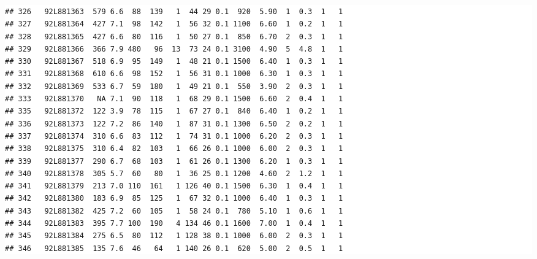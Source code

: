     ## 326   92L881363  579 6.6  88  139   1  44 29 0.1  920  5.90  1  0.3  1   1
    ## 327   92L881364  427 7.1  98  142   1  56 32 0.1 1100  6.60  1  0.2  1   1
    ## 328   92L881365  427 6.6  80  116   1  50 27 0.1  850  6.70  2  0.3  1   1
    ## 329   92L881366  366 7.9 480   96  13  73 24 0.1 3100  4.90  5  4.8  1   1
    ## 330   92L881367  518 6.9  95  149   1  48 21 0.1 1500  6.40  1  0.3  1   1
    ## 331   92L881368  610 6.6  98  152   1  56 31 0.1 1000  6.30  1  0.3  1   1
    ## 332   92L881369  533 6.7  59  180   1  49 21 0.1  550  3.90  2  0.3  1   1
    ## 333   92L881370   NA 7.1  90  118   1  68 29 0.1 1500  6.60  2  0.4  1   1
    ## 335   92L881372  122 3.9  78  115   1  67 27 0.1  840  6.40  1  0.2  1   1
    ## 336   92L881373  122 7.2  86  140   1  87 31 0.1 1300  6.50  2  0.2  1   1
    ## 337   92L881374  310 6.6  83  112   1  74 31 0.1 1000  6.20  2  0.3  1   1
    ## 338   92L881375  310 6.4  82  103   1  66 26 0.1 1000  6.00  2  0.3  1   1
    ## 339   92L881377  290 6.7  68  103   1  61 26 0.1 1300  6.20  1  0.3  1   1
    ## 340   92L881378  305 5.7  60   80   1  36 25 0.1 1200  4.60  2  1.2  1   1
    ## 341   92L881379  213 7.0 110  161   1 126 40 0.1 1500  6.30  1  0.4  1   1
    ## 342   92L881380  183 6.9  85  125   1  67 32 0.1 1000  6.40  1  0.3  1   1
    ## 343   92L881382  425 7.2  60  105   1  58 24 0.1  780  5.10  1  0.6  1   1
    ## 344   92L881383  395 7.7 100  190   4 134 46 0.1 1600  7.00  1  0.4  1   1
    ## 345   92L881384  275 6.5  80  112   1 128 38 0.1 1000  6.00  2  0.3  1   1
    ## 346   92L881385  135 7.6  46   64   1 140 26 0.1  620  5.00  2  0.5  1   1